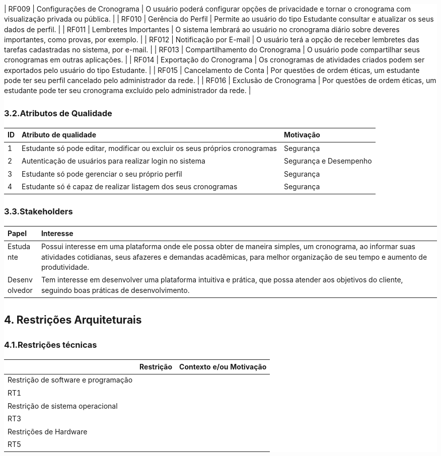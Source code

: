 | RF009 | Configurações de Cronograma | O usuário poderá configurar opções de privacidade e tornar o cronograma com visualização privada ou pública. |
| RF010 | Gerência do Perfil | Permite ao usuário do tipo Estudante consultar e atualizar os seus dados de perfil. |
| RF011 | Lembretes Importantes | O sistema lembrará ao usuário no cronograma diário sobre deveres importantes, como provas, por exemplo. |
| RF012 | Notificação por E-mail | O usuário terá a opção de receber lembretes das tarefas cadastradas no sistema, por e-mail. |
| RF013 | Compartilhamento do Cronograma | O usuário pode compartilhar seus cronogramas em outras aplicações. |
| RF014 | Exportação do Cronograma | Os cronogramas de atividades criados podem ser exportados pelo usuário do tipo Estudante. |
| RF015 | Cancelamento de Conta | Por questões de ordem éticas, um estudante pode ter seu perfil cancelado pelo administrador da rede. |
| RF016 | Exclusão de Cronograma | Por questões de ordem éticas, um estudante pode ter seu cronograma excluído pelo administrador da rede. |



### 3.2.Atributos de Qualidade
| ID | Atributo de qualidade | Motivação |
| :--- | :--- | :--- |
| 1 | Estudante só pode editar, modificar ou excluir os seus próprios cronogramas | Segurança |
| 2 | Autenticação de usuários para realizar login no sistema | Segurança e Desempenho |
| 3 | Estudante só pode gerenciar o seu próprio perfil | Segurança |
| 4 | Estudante só é capaz de realizar listagem dos seus cronogramas | Segurança |


### 3.3.Stakeholders
| Papel | Interesse |
| :--- | :--- |
| Estudante | Possui interesse em uma plataforma onde ele possa obter de maneira simples, um cronograma, ao informar suas atividades cotidianas, seus afazeres e demandas acadêmicas, para melhor organização de seu tempo e aumento de produtividade. |
| Desenvolvedor | Tem interesse em desenvolver uma plataforma intuitiva e prática, que possa atender aos objetivos do cliente, seguindo boas práticas de desenvolvimento. |

## 4. Restrições Arquiteturais
### 4.1.Restrições técnicas
|  | Restrição | Contexto e/ou Motivação |
| :--- | :--- | :--- |
| Restrição de software e programação |
| RT1 |  |  |
| Restrição de sistema operacional |
| RT3 |  |  |
| Restrições de Hardware |
| RT5 |  |  |

